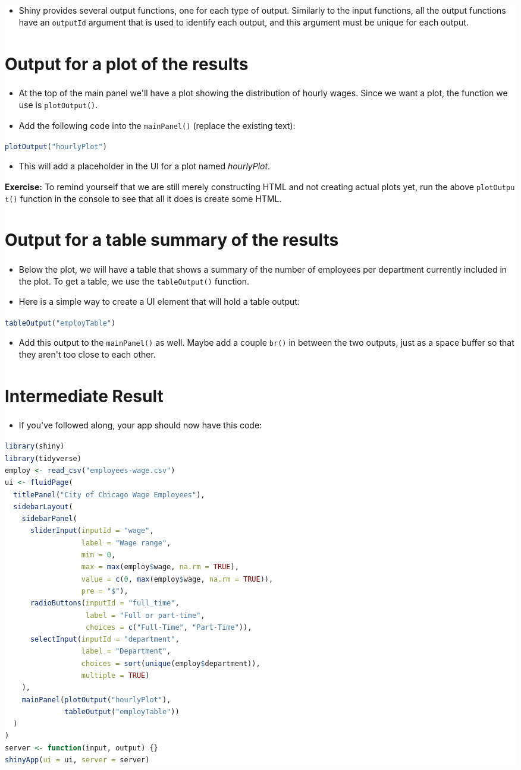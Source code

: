 * Shiny provides several output functions, one for each type of output. Similarly to the input functions, all the output functions have an `outputId` argument that is used to identify each output, and this argument must be unique for each output.

Output for a plot of the results
====

* At the top of the main panel we'll have a plot showing the distribution of hourly wages. Since we want a plot, the function we use is `plotOutput()`.

* Add the following code into the `mainPanel()` (replace the existing text):

```r
plotOutput("hourlyPlot")
```

* This will add a placeholder in the UI for a plot named *hourlyPlot*.

**Exercise:** To remind yourself that we are still merely constructing HTML and not creating actual plots yet, run the above `plotOutput()` function in the console to see that all it does is create some HTML.

Output for a table summary of the results
====

* Below the plot, we will have a table that shows a summary of the number of employees per department currently included in the plot. To get a table, we use the `tableOutput()` function.

* Here is a simple way to create a UI element that will hold a table output:

```r
tableOutput("employTable")
```

* Add this output to the `mainPanel()` as well. Maybe add a couple `br()` in between the two outputs, just as a space buffer so that they aren't too close to each other.

Intermediate Result
====

* If you've followed along, your app should now have this code:

```r
library(shiny)
library(tidyverse)
employ <- read_csv("employees-wage.csv")
ui <- fluidPage(
  titlePanel("City of Chicago Wage Employees"),
  sidebarLayout(
    sidebarPanel(
      sliderInput(inputId = "wage",
                  label = "Wage range",
                  min = 0,
                  max = max(employ$wage, na.rm = TRUE),
                  value = c(0, max(employ$wage, na.rm = TRUE)),
                  pre = "$"),
      radioButtons(inputId = "full_time",
                   label = "Full or part-time",
                   choices = c("Full-Time", "Part-Time")),
      selectInput(inputId = "department",
                  label = "Department",
                  choices = sort(unique(employ$department)),
                  multiple = TRUE)
    ),
    mainPanel(plotOutput("hourlyPlot"),
              tableOutput("employTable"))
  )
)
server <- function(input, output) {}
shinyApp(ui = ui, server = server)
```